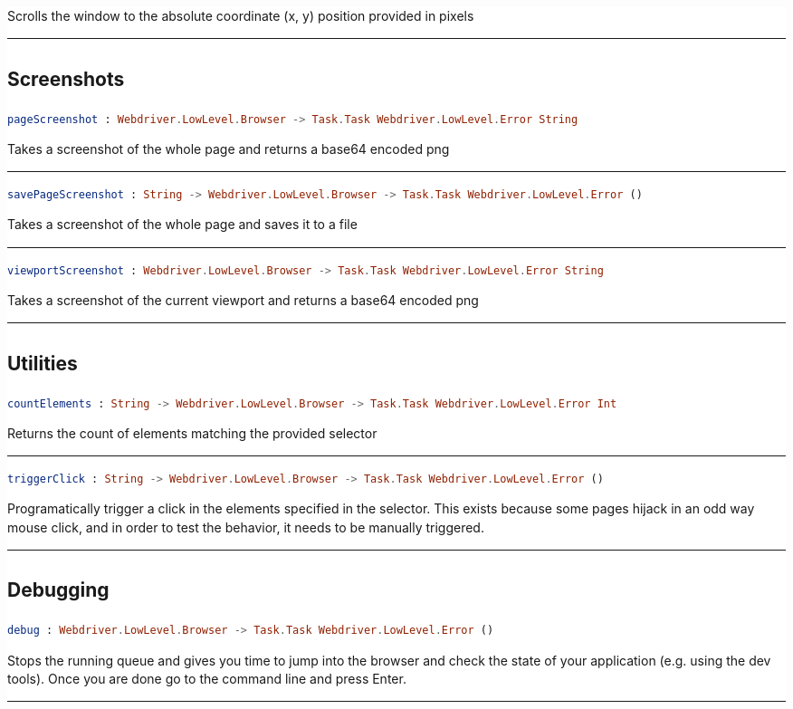 Scrolls the window to the absolute coordinate (x, y) position provided in pixels

---


## Screenshots

```elm
pageScreenshot : Webdriver.LowLevel.Browser -> Task.Task Webdriver.LowLevel.Error String
```

Takes a screenshot of the whole page and returns a base64 encoded png

---
```elm
savePageScreenshot : String -> Webdriver.LowLevel.Browser -> Task.Task Webdriver.LowLevel.Error ()
```

Takes a screenshot of the whole page and saves it to a file

---
```elm
viewportScreenshot : Webdriver.LowLevel.Browser -> Task.Task Webdriver.LowLevel.Error String
```

Takes a screenshot of the current viewport and returns a base64 encoded png

---


## Utilities

```elm
countElements : String -> Webdriver.LowLevel.Browser -> Task.Task Webdriver.LowLevel.Error Int
```

Returns the count of elements matching the provided selector

---
```elm
triggerClick : String -> Webdriver.LowLevel.Browser -> Task.Task Webdriver.LowLevel.Error ()
```

Programatically trigger a click in the elements specified in the selector.
This exists because some pages hijack in an odd way mouse click, and in order to test
the behavior, it needs to be manually triggered.

---


## Debugging

```elm
debug : Webdriver.LowLevel.Browser -> Task.Task Webdriver.LowLevel.Error ()
```

Stops the running queue and gives you time to jump into the browser and
check the state of your application (e.g. using the dev tools). Once you are done
go to the command line and press Enter.

---